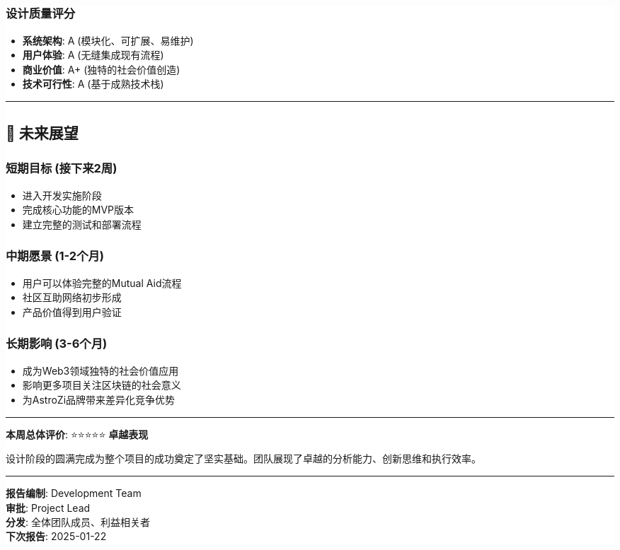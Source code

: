 ### **设计质量评分**
- **系统架构**: A (模块化、可扩展、易维护)
- **用户体验**: A (无缝集成现有流程)  
- **商业价值**: A+ (独特的社会价值创造)
- **技术可行性**: A (基于成熟技术栈)

---

## 🔮 **未来展望**

### **短期目标** (接下来2周)
- 进入开发实施阶段
- 完成核心功能的MVP版本
- 建立完整的测试和部署流程

### **中期愿景** (1-2个月)
- 用户可以体验完整的Mutual Aid流程
- 社区互助网络初步形成  
- 产品价值得到用户验证

### **长期影响** (3-6个月)
- 成为Web3领域独特的社会价值应用
- 影响更多项目关注区块链的社会意义
- 为AstroZi品牌带来差异化竞争优势

---

**本周总体评价**: ⭐⭐⭐⭐⭐ **卓越表现**

设计阶段的圆满完成为整个项目的成功奠定了坚实基础。团队展现了卓越的分析能力、创新思维和执行效率。

---

**报告编制**: Development Team  
**审批**: Project Lead  
**分发**: 全体团队成员、利益相关者  
**下次报告**: 2025-01-22